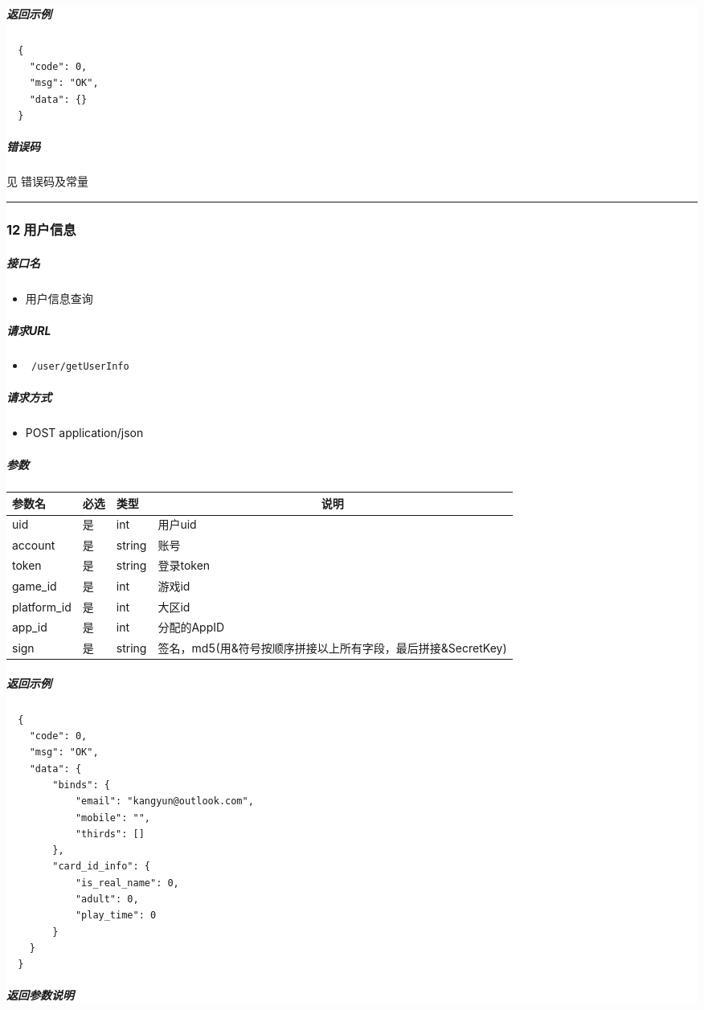 ##### 返回示例

``` 
  {
    "code": 0,
    "msg": "OK",
    "data": {}
  }
```

##### 错误码
见 错误码及常量
<hr>




### 12 用户信息
##### 接口名
- 用户信息查询

##### 请求URL

- ` /user/getUserInfo`

##### 请求方式

- POST application/json

##### 参数

| 参数名         | 必选 | 类型   | 说明                                                         |
| :------------- | :--- | :----- | ------------------------------------------------------------ |
| uid            | 是   | int    | 用户uid                                                         |
| account            | 是   | string    | 账号                                                         |
| token    | 是   | string | 登录token                                               |
| game_id        | 是   | int    | 游戏id                                                       |
| platform_id    | 是   | int    | 大区id                                                       |
| app_id         | 是   | int    | 分配的AppID                                               |
| sign           | 是   | string | 签名，md5(用&符号按顺序拼接以上所有字段，最后拼接&SecretKey)     |

##### 返回示例
```
  {
    "code": 0,
    "msg": "OK",
    "data": {
		"binds": {
			"email": "kangyun@outlook.com",
			"mobile": "",
			"thirds": []
		},
		"card_id_info": {
			"is_real_name": 0,
			"adult": 0,
			"play_time": 0
		}
    }
  }
```
##### 返回参数说明
